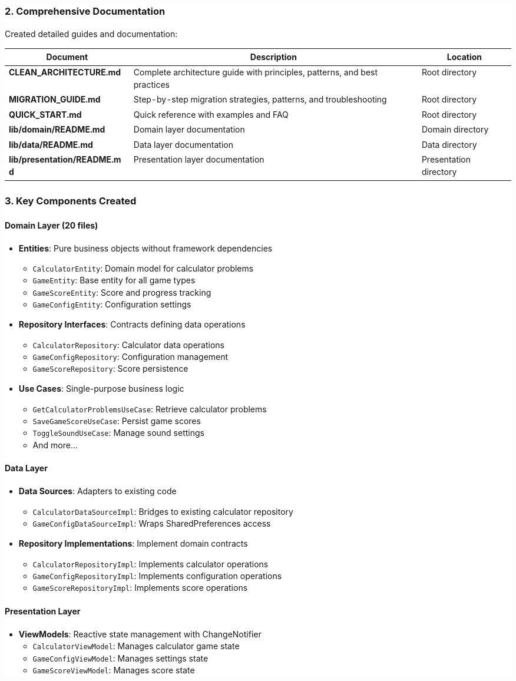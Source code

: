 ### 2. Comprehensive Documentation

Created detailed guides and documentation:

| Document | Description | Location |
|----------|-------------|----------|
| **CLEAN_ARCHITECTURE.md** | Complete architecture guide with principles, patterns, and best practices | Root directory |
| **MIGRATION_GUIDE.md** | Step-by-step migration strategies, patterns, and troubleshooting | Root directory |
| **QUICK_START.md** | Quick reference with examples and FAQ | Root directory |
| **lib/domain/README.md** | Domain layer documentation | Domain directory |
| **lib/data/README.md** | Data layer documentation | Data directory |
| **lib/presentation/README.md** | Presentation layer documentation | Presentation directory |

### 3. Key Components Created

#### Domain Layer (20 files)
- **Entities**: Pure business objects without framework dependencies
  - `CalculatorEntity`: Domain model for calculator problems
  - `GameEntity`: Base entity for all game types
  - `GameScoreEntity`: Score and progress tracking
  - `GameConfigEntity`: Configuration settings

- **Repository Interfaces**: Contracts defining data operations
  - `CalculatorRepository`: Calculator data operations
  - `GameConfigRepository`: Configuration management
  - `GameScoreRepository`: Score persistence

- **Use Cases**: Single-purpose business logic
  - `GetCalculatorProblemsUseCase`: Retrieve calculator problems
  - `SaveGameScoreUseCase`: Persist game scores
  - `ToggleSoundUseCase`: Manage sound settings
  - And more...

#### Data Layer
- **Data Sources**: Adapters to existing code
  - `CalculatorDataSourceImpl`: Bridges to existing calculator repository
  - `GameConfigDataSourceImpl`: Wraps SharedPreferences access

- **Repository Implementations**: Implement domain contracts
  - `CalculatorRepositoryImpl`: Implements calculator operations
  - `GameConfigRepositoryImpl`: Implements configuration operations
  - `GameScoreRepositoryImpl`: Implements score operations

#### Presentation Layer
- **ViewModels**: Reactive state management with ChangeNotifier
  - `CalculatorViewModel`: Manages calculator game state
  - `GameConfigViewModel`: Manages settings state
  - `GameScoreViewModel`: Manages score state
